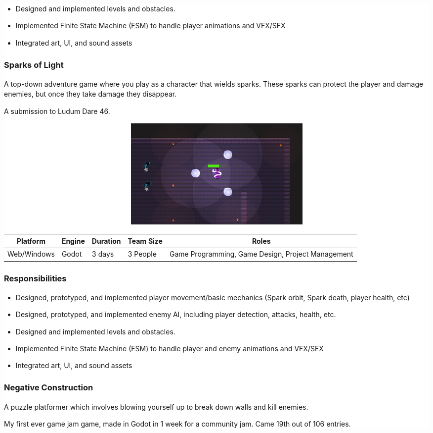 - Designed and implemented levels and obstacles.

- Implemented Finite State Machine (FSM) to handle player animations and VFX/SFX

- Integrated art, UI, and sound assets

### Sparks of Light

A top-down adventure game where you play as a character that wields sparks. These sparks can protect the player and damage enemies, but once they take damage they disappear. 

A submission to Ludum Dare 46.

<center>
<img src="/assets/spol.png">
</center>

| Platform | Engine | Duration | Team Size | Roles |
| --------  | --------  | --------  | --------  | -------- |
| Web/Windows | Godot | 3 days | 3 People | Game Programming, Game Design, Project Management |


### Responsibilities

- Designed, prototyped, and implemented player movement/basic mechanics (Spark orbit, Spark death, player health, etc)

- Designed, prototyped, and implemented enemy AI, including player detection, attacks, health, etc. 

- Designed and implemented levels and obstacles.

- Implemented Finite State Machine (FSM) to handle player and enemy animations and VFX/SFX

- Integrated art, UI, and sound assets


### Negative Construction

A puzzle platformer which involves blowing yourself up to break down walls and kill enemies.

My first ever game jam game, made in Godot in 1 week for a community jam. Came 19th out of 106 entries.

<center>